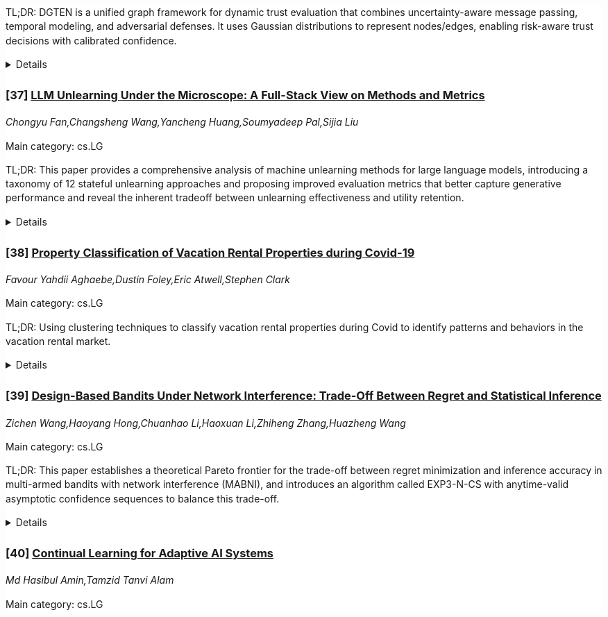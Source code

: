 TL;DR: DGTEN is a unified graph framework for dynamic trust evaluation that combines uncertainty-aware message passing, temporal modeling, and adversarial defenses. It uses Gaussian distributions to represent nodes/edges, enabling risk-aware trust decisions with calibrated confidence.


<details><summary>Details</summary></details>


### [37] [LLM Unlearning Under the Microscope: A Full-Stack View on Methods and Metrics](https://arxiv.org/abs/2510.07626)
*Chongyu Fan,Changsheng Wang,Yancheng Huang,Soumyadeep Pal,Sijia Liu*

Main category: cs.LG

TL;DR: This paper provides a comprehensive analysis of machine unlearning methods for large language models, introducing a taxonomy of 12 stateful unlearning approaches and proposing improved evaluation metrics that better capture generative performance and reveal the inherent tradeoff between unlearning effectiveness and utility retention.


<details><summary>Details</summary></details>


### [38] [Property Classification of Vacation Rental Properties during Covid-19](https://arxiv.org/abs/2510.07639)
*Favour Yahdii Aghaebe,Dustin Foley,Eric Atwell,Stephen Clark*

Main category: cs.LG

TL;DR: Using clustering techniques to classify vacation rental properties during Covid to identify patterns and behaviors in the vacation rental market.


<details><summary>Details</summary></details>


### [39] [Design-Based Bandits Under Network Interference: Trade-Off Between Regret and Statistical Inference](https://arxiv.org/abs/2510.07646)
*Zichen Wang,Haoyang Hong,Chuanhao Li,Haoxuan Li,Zhiheng Zhang,Huazheng Wang*

Main category: cs.LG

TL;DR: This paper establishes a theoretical Pareto frontier for the trade-off between regret minimization and inference accuracy in multi-armed bandits with network interference (MABNI), and introduces an algorithm called EXP3-N-CS with anytime-valid asymptotic confidence sequences to balance this trade-off.


<details><summary>Details</summary></details>


### [40] [Continual Learning for Adaptive AI Systems](https://arxiv.org/abs/2510.07648)
*Md Hasibul Amin,Tamzid Tanvi Alam*

Main category: cs.LG
